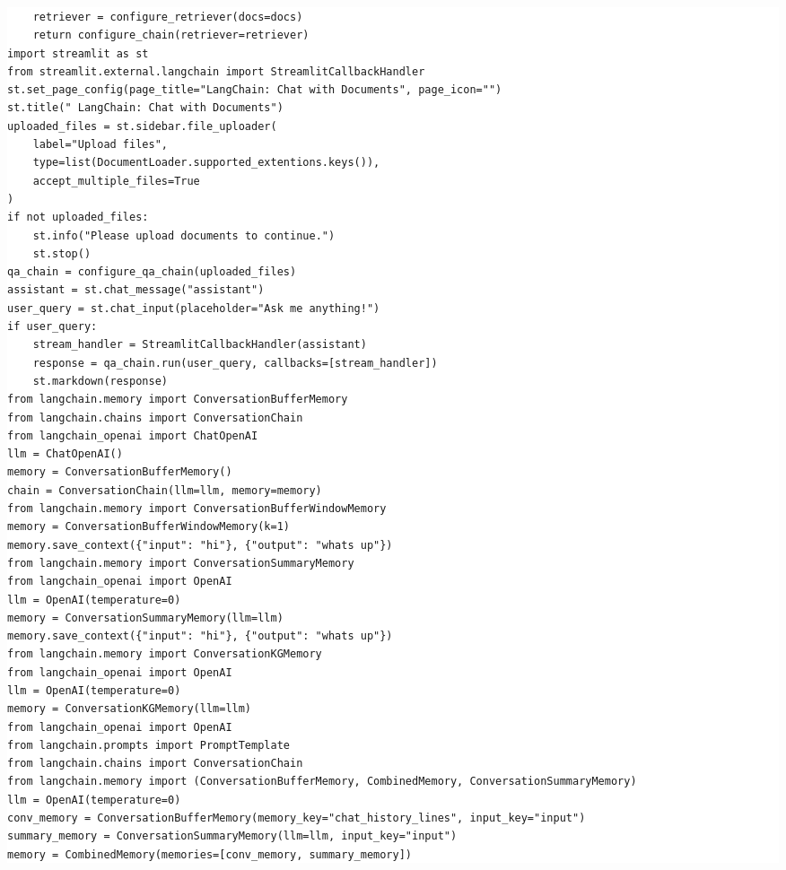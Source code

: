 ```
    retriever = configure_retriever(docs=docs)
    return configure_chain(retriever=retriever)
import streamlit as st
from streamlit.external.langchain import StreamlitCallbackHandler
st.set_page_config(page_title="LangChain: Chat with Documents", page_icon="")
st.title(" LangChain: Chat with Documents")
uploaded_files = st.sidebar.file_uploader(
    label="Upload files",
    type=list(DocumentLoader.supported_extentions.keys()),
    accept_multiple_files=True
)
if not uploaded_files:
    st.info("Please upload documents to continue.")
    st.stop()
qa_chain = configure_qa_chain(uploaded_files)
assistant = st.chat_message("assistant")
user_query = st.chat_input(placeholder="Ask me anything!")
if user_query:
    stream_handler = StreamlitCallbackHandler(assistant)
    response = qa_chain.run(user_query, callbacks=[stream_handler])
    st.markdown(response)
from langchain.memory import ConversationBufferMemory
from langchain.chains import ConversationChain
from langchain_openai import ChatOpenAI
llm = ChatOpenAI()
memory = ConversationBufferMemory()
chain = ConversationChain(llm=llm, memory=memory)
from langchain.memory import ConversationBufferWindowMemory
memory = ConversationBufferWindowMemory(k=1)
memory.save_context({"input": "hi"}, {"output": "whats up"})
from langchain.memory import ConversationSummaryMemory
from langchain_openai import OpenAI
llm = OpenAI(temperature=0)
memory = ConversationSummaryMemory(llm=llm)
memory.save_context({"input": "hi"}, {"output": "whats up"})
from langchain.memory import ConversationKGMemory
from langchain_openai import OpenAI
llm = OpenAI(temperature=0)
memory = ConversationKGMemory(llm=llm)
from langchain_openai import OpenAI
from langchain.prompts import PromptTemplate
from langchain.chains import ConversationChain
from langchain.memory import (ConversationBufferMemory, CombinedMemory, ConversationSummaryMemory)
llm = OpenAI(temperature=0)
conv_memory = ConversationBufferMemory(memory_key="chat_history_lines", input_key="input")
summary_memory = ConversationSummaryMemory(llm=llm, input_key="input")
memory = CombinedMemory(memories=[conv_memory, summary_memory])
```
